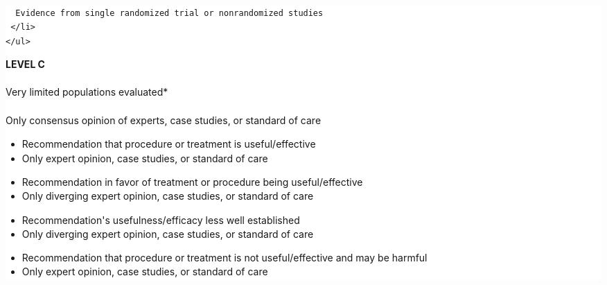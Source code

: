       Evidence from single randomized trial or nonrandomized studies
     </li>
    </ul>
   </td>
  </tr>
  <tr>
   <td scope="row" valign="top">
    <strong>
     LEVEL C
    </strong>
    <br/>
    <br/>
    Very limited populations evaluated*
    <br/>
    <br/>
    Only consensus opinion of experts, case studies, or standard of care
   </td>
   <td valign="top">
    <ul style="list-style-type: disc;">
     <li>
      Recommendation that procedure or treatment is useful/effective
     </li>
     <li>
      Only expert opinion, case studies, or standard of care
     </li>
    </ul>
   </td>
   <td valign="top">
    <ul style="list-style-type: disc;">
     <li>
      Recommendation in favor of treatment or procedure being useful/effective
     </li>
     <li>
      Only diverging expert opinion, case studies, or standard of care
     </li>
    </ul>
   </td>
   <td valign="top">
    <ul style="list-style-type: disc;">
     <li>
      Recommendation's usefulness/efficacy less well established
     </li>
     <li>
      Only diverging expert opinion, case studies, or standard of care
     </li>
    </ul>
   </td>
   <td colspan="3" valign="top">
    <ul style="list-style-type: disc;">
     <li>
      Recommendation that procedure or treatment is not useful/effective and may be harmful
     </li>
     <li>
      Only expert opinion, case studies, or standard of care
     </li>
    </ul>
   </td>
  </tr>
 </tbody>
</table>
